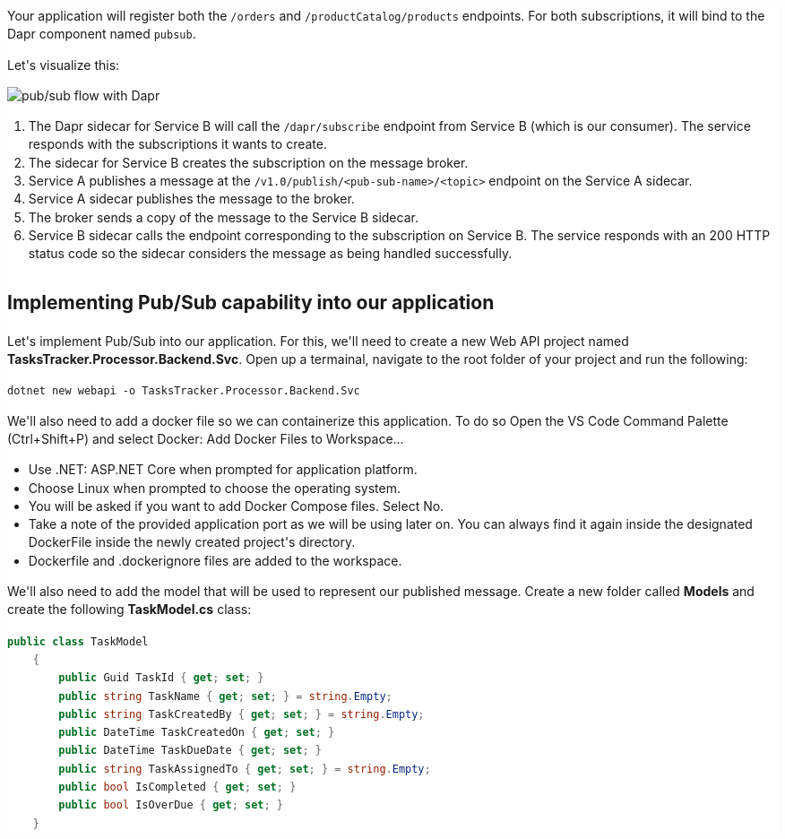 
Your application will register both the ```/orders``` and ```/productCatalog/products``` endpoints. For both subscriptions, it will bind to the Dapr component named ```pubsub```.

Let's visualize this:

![pub/sub flow with Dapr](https://learn.microsoft.com/en-us/dotnet/architecture/dapr-for-net-developers/media/publish-subscribe/pub-sub-flow.png)

1. The Dapr sidecar for Service B will call the ```/dapr/subscribe``` endpoint from Service B (which is our consumer). The service responds with the subscriptions it wants to create.
2. The sidecar for Service B creates the subscription on the message broker.
3. Service A publishes a message at the ```/v1.0/publish/<pub-sub-name>/<topic>``` endpoint on the Service A sidecar.
4. Service A sidecar publishes the message to the broker.
5. The broker sends a copy of the message to the Service B sidecar.
6. Service B sidecar calls the endpoint corresponding to the subscription on Service B. The service responds with an 200 HTTP status code so the sidecar considers the message as being handled successfully.

## Implementing Pub/Sub capability into our application

Let's implement Pub/Sub into our application. For this, we'll need to create a new Web API project named **TasksTracker.Processor.Backend.Svc**. Open up a termainal, navigate to the root folder of your project and run the following:

```dotnet
dotnet new webapi -o TasksTracker.Processor.Backend.Svc
```

We'll also need to add a docker file so we can containerize this application. To do so Open the VS Code Command Palette (Ctrl+Shift+P) and select Docker: Add Docker Files to Workspace...

- Use .NET: ASP.NET Core when prompted for application platform.
- Choose Linux when prompted to choose the operating system.
- You will be asked if you want to add Docker Compose files. Select No.
- Take a note of the provided application port as we will be using later on. You can always find it again inside the designated DockerFile inside the newly created project's directory.
- Dockerfile and .dockerignore files are added to the workspace.

We'll also need to add the model that will be used to represent our published message. Create a new folder called **Models** and create the following **TaskModel.cs** class:

```csharp
public class TaskModel
    {
        public Guid TaskId { get; set; }
        public string TaskName { get; set; } = string.Empty;
        public string TaskCreatedBy { get; set; } = string.Empty;
        public DateTime TaskCreatedOn { get; set; }
        public DateTime TaskDueDate { get; set; }
        public string TaskAssignedTo { get; set; } = string.Empty;
        public bool IsCompleted { get; set; }
        public bool IsOverDue { get; set; }
    }
```
